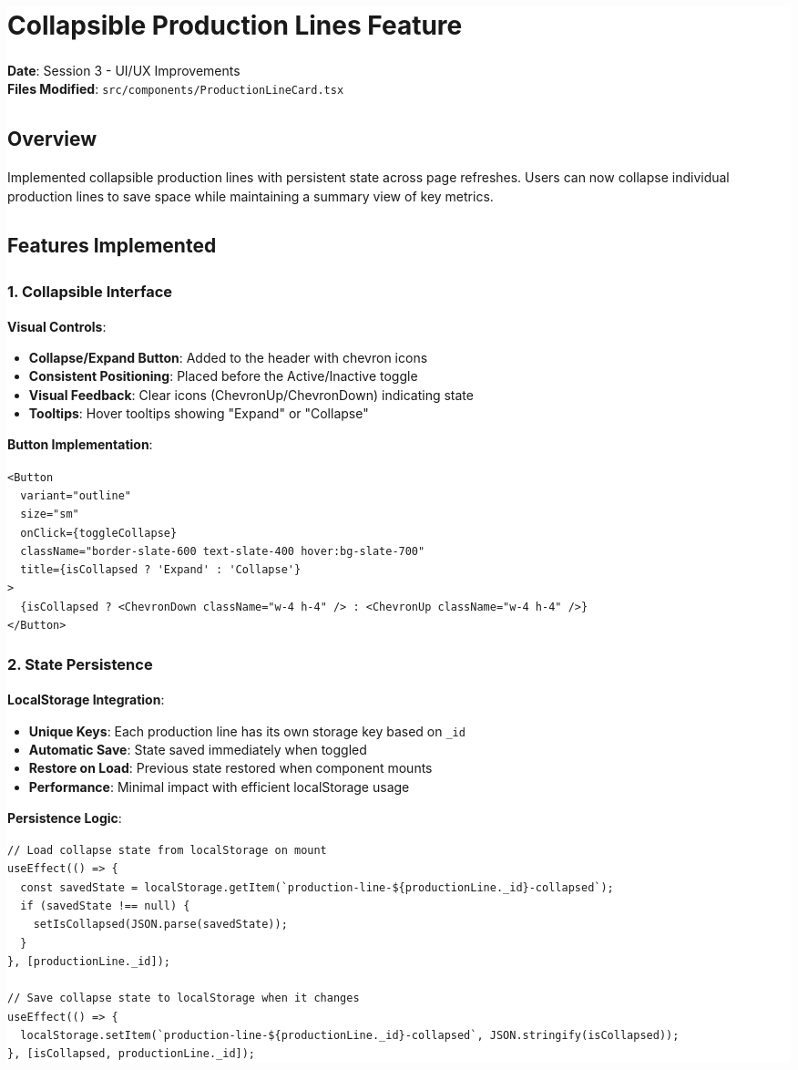 # Collapsible Production Lines Feature

**Date**: Session 3 - UI/UX Improvements  
**Files Modified**: `src/components/ProductionLineCard.tsx`

## Overview
Implemented collapsible production lines with persistent state across page refreshes. Users can now collapse individual production lines to save space while maintaining a summary view of key metrics.

## Features Implemented

### 1. Collapsible Interface

**Visual Controls**:
- **Collapse/Expand Button**: Added to the header with chevron icons
- **Consistent Positioning**: Placed before the Active/Inactive toggle
- **Visual Feedback**: Clear icons (ChevronUp/ChevronDown) indicating state
- **Tooltips**: Hover tooltips showing "Expand" or "Collapse"

**Button Implementation**:
```tsx
<Button
  variant="outline"
  size="sm"
  onClick={toggleCollapse}
  className="border-slate-600 text-slate-400 hover:bg-slate-700"
  title={isCollapsed ? 'Expand' : 'Collapse'}
>
  {isCollapsed ? <ChevronDown className="w-4 h-4" /> : <ChevronUp className="w-4 h-4" />}
</Button>
```

### 2. State Persistence

**LocalStorage Integration**:
- **Unique Keys**: Each production line has its own storage key based on `_id`
- **Automatic Save**: State saved immediately when toggled
- **Restore on Load**: Previous state restored when component mounts
- **Performance**: Minimal impact with efficient localStorage usage

**Persistence Logic**:
```tsx
// Load collapse state from localStorage on mount
useEffect(() => {
  const savedState = localStorage.getItem(`production-line-${productionLine._id}-collapsed`);
  if (savedState !== null) {
    setIsCollapsed(JSON.parse(savedState));
  }
}, [productionLine._id]);

// Save collapse state to localStorage when it changes
useEffect(() => {
  localStorage.setItem(`production-line-${productionLine._id}-collapsed`, JSON.stringify(isCollapsed));
}, [isCollapsed, productionLine._id]);
```
